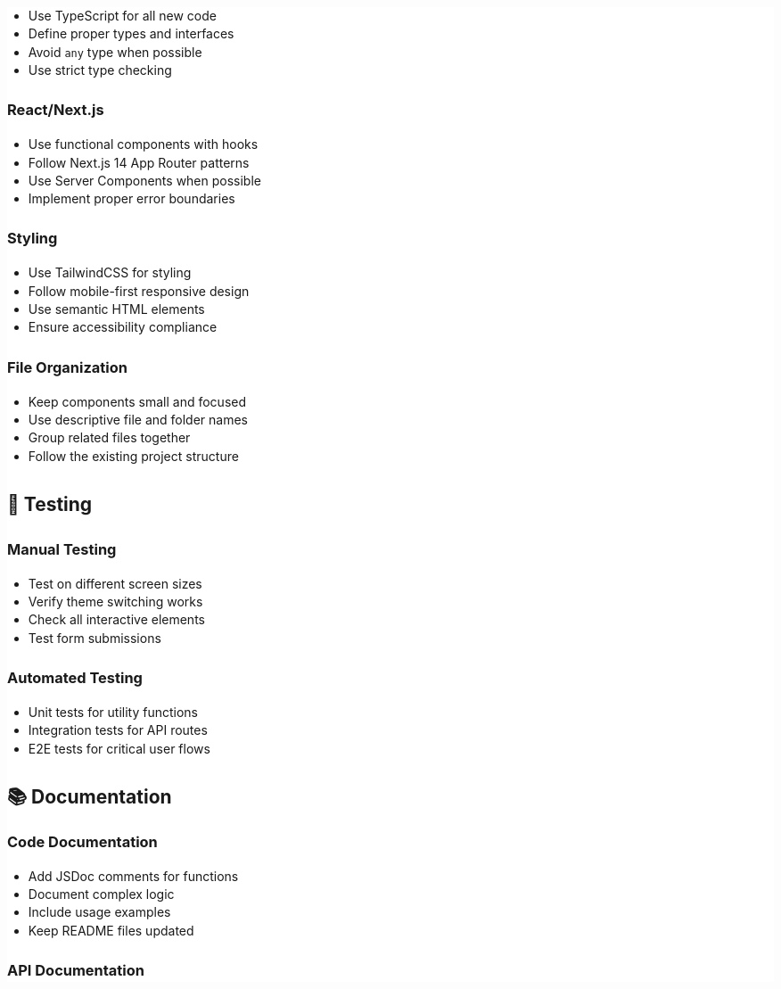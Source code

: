 - Use TypeScript for all new code
- Define proper types and interfaces
- Avoid `any` type when possible
- Use strict type checking

### React/Next.js

- Use functional components with hooks
- Follow Next.js 14 App Router patterns
- Use Server Components when possible
- Implement proper error boundaries

### Styling

- Use TailwindCSS for styling
- Follow mobile-first responsive design
- Use semantic HTML elements
- Ensure accessibility compliance

### File Organization

- Keep components small and focused
- Use descriptive file and folder names
- Group related files together
- Follow the existing project structure

## 🧪 Testing

### Manual Testing

- Test on different screen sizes
- Verify theme switching works
- Check all interactive elements
- Test form submissions

### Automated Testing

- Unit tests for utility functions
- Integration tests for API routes
- E2E tests for critical user flows

## 📚 Documentation

### Code Documentation

- Add JSDoc comments for functions
- Document complex logic
- Include usage examples
- Keep README files updated

### API Documentation
